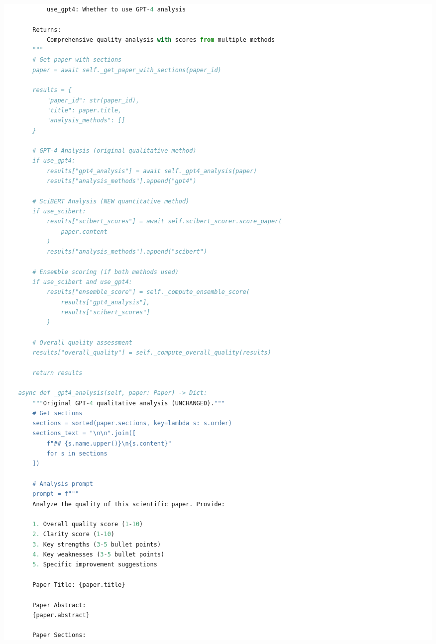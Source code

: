 ```python
            use_gpt4: Whether to use GPT-4 analysis

        Returns:
            Comprehensive quality analysis with scores from multiple methods
        """
        # Get paper with sections
        paper = await self._get_paper_with_sections(paper_id)

        results = {
            "paper_id": str(paper_id),
            "title": paper.title,
            "analysis_methods": []
        }

        # GPT-4 Analysis (original qualitative method)
        if use_gpt4:
            results["gpt4_analysis"] = await self._gpt4_analysis(paper)
            results["analysis_methods"].append("gpt4")

        # SciBERT Analysis (NEW quantitative method)
        if use_scibert:
            results["scibert_scores"] = await self.scibert_scorer.score_paper(
                paper.content
            )
            results["analysis_methods"].append("scibert")

        # Ensemble scoring (if both methods used)
        if use_scibert and use_gpt4:
            results["ensemble_score"] = self._compute_ensemble_score(
                results["gpt4_analysis"],
                results["scibert_scores"]
            )

        # Overall quality assessment
        results["overall_quality"] = self._compute_overall_quality(results)

        return results

    async def _gpt4_analysis(self, paper: Paper) -> Dict:
        """Original GPT-4 qualitative analysis (UNCHANGED)."""
        # Get sections
        sections = sorted(paper.sections, key=lambda s: s.order)
        sections_text = "\n\n".join([
            f"## {s.name.upper()}\n{s.content}"
            for s in sections
        ])

        # Analysis prompt
        prompt = f"""
        Analyze the quality of this scientific paper. Provide:

        1. Overall quality score (1-10)
        2. Clarity score (1-10)
        3. Key strengths (3-5 bullet points)
        4. Key weaknesses (3-5 bullet points)
        5. Specific improvement suggestions

        Paper Title: {paper.title}

        Paper Abstract:
        {paper.abstract}

        Paper Sections:
```